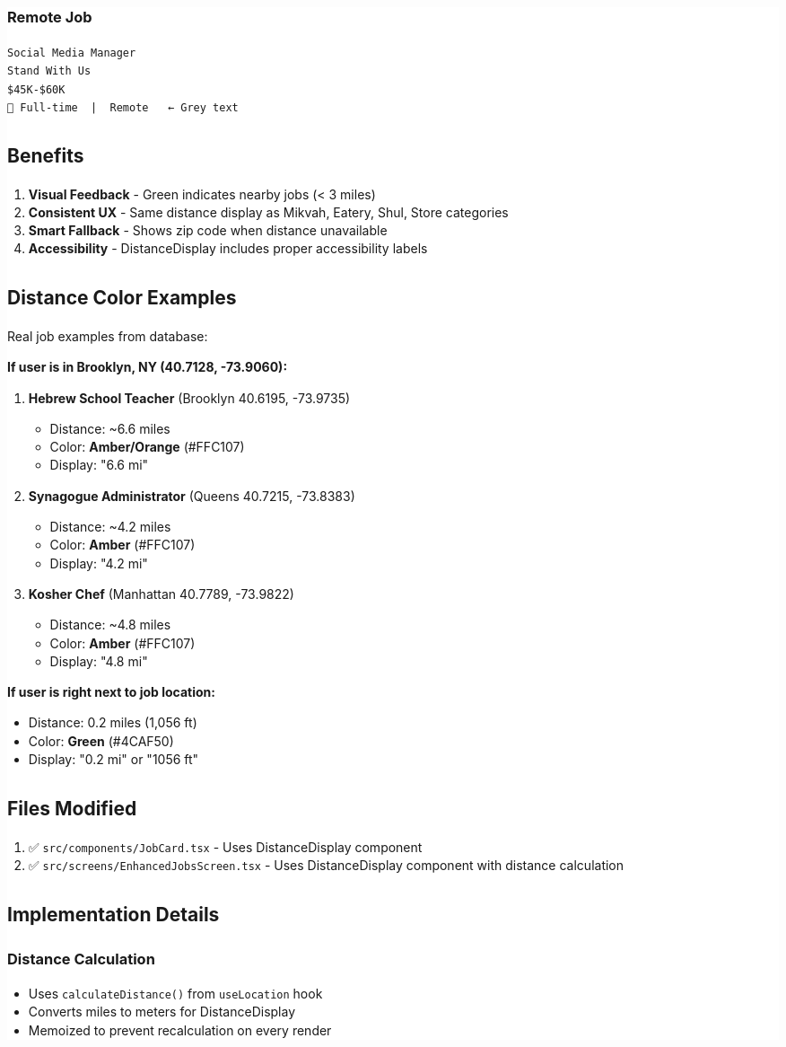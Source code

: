 ### Remote Job
```
Social Media Manager
Stand With Us
$45K-$60K
💼 Full-time  |  Remote   ← Grey text
```

## Benefits

1. **Visual Feedback** - Green indicates nearby jobs (< 3 miles)
2. **Consistent UX** - Same distance display as Mikvah, Eatery, Shul, Store categories
3. **Smart Fallback** - Shows zip code when distance unavailable
4. **Accessibility** - DistanceDisplay includes proper accessibility labels

## Distance Color Examples

Real job examples from database:

**If user is in Brooklyn, NY (40.7128, -73.9060):**

1. **Hebrew School Teacher** (Brooklyn 40.6195, -73.9735)
   - Distance: ~6.6 miles
   - Color: **Amber/Orange** (#FFC107)
   - Display: "6.6 mi"

2. **Synagogue Administrator** (Queens 40.7215, -73.8383)
   - Distance: ~4.2 miles  
   - Color: **Amber** (#FFC107)
   - Display: "4.2 mi"

3. **Kosher Chef** (Manhattan 40.7789, -73.9822)
   - Distance: ~4.8 miles
   - Color: **Amber** (#FFC107)
   - Display: "4.8 mi"

**If user is right next to job location:**
- Distance: 0.2 miles (1,056 ft)
- Color: **Green** (#4CAF50)
- Display: "0.2 mi" or "1056 ft"

## Files Modified
1. ✅ `src/components/JobCard.tsx` - Uses DistanceDisplay component
2. ✅ `src/screens/EnhancedJobsScreen.tsx` - Uses DistanceDisplay component with distance calculation

## Implementation Details

### Distance Calculation
- Uses `calculateDistance()` from `useLocation` hook
- Converts miles to meters for DistanceDisplay
- Memoized to prevent recalculation on every render
